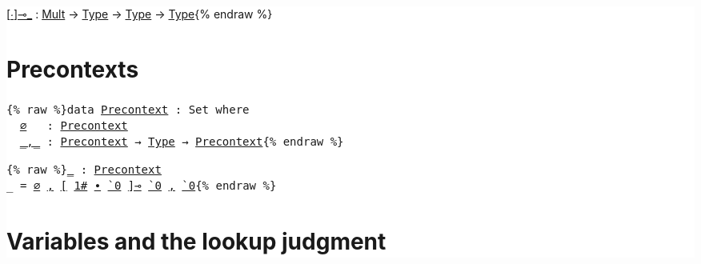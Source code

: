   <a id="Type.[_∙_]⊸_"></a><a id="1968" href="{% endraw %}{{ site.baseurl }}{% link out/plfa/Quantitative.md %}{% raw %}#1968" class="InductiveConstructor Operator">[_∙_]⊸_</a> <a id="1976" class="Symbol">:</a> <a id="1978" href="{% endraw %}{{ site.baseurl }}{% link out/plfa/Quantitative.md %}{% raw %}#1413" class="Bound">Mult</a> <a id="1983" class="Symbol">→</a> <a id="1985" href="{% endraw %}{{ site.baseurl }}{% link out/plfa/Quantitative.md %}{% raw %}#1932" class="Datatype">Type</a> <a id="1990" class="Symbol">→</a> <a id="1992" href="{% endraw %}{{ site.baseurl }}{% link out/plfa/Quantitative.md %}{% raw %}#1932" class="Datatype">Type</a> <a id="1997" class="Symbol">→</a> <a id="1999" href="{% endraw %}{{ site.baseurl }}{% link out/plfa/Quantitative.md %}{% raw %}#1932" class="Datatype">Type</a>{% endraw %}</pre>


# Precontexts

<pre class="Agda">{% raw %}<a id="2045" class="Keyword">data</a> <a id="Precontext"></a><a id="2050" href="{% endraw %}{{ site.baseurl }}{% link out/plfa/Quantitative.md %}{% raw %}#2050" class="Datatype">Precontext</a> <a id="2061" class="Symbol">:</a> <a id="2063" class="PrimitiveType">Set</a> <a id="2067" class="Keyword">where</a>
  <a id="Precontext.∅"></a><a id="2075" href="{% endraw %}{{ site.baseurl }}{% link out/plfa/Quantitative.md %}{% raw %}#2075" class="InductiveConstructor">∅</a>   <a id="2079" class="Symbol">:</a> <a id="2081" href="{% endraw %}{{ site.baseurl }}{% link out/plfa/Quantitative.md %}{% raw %}#2050" class="Datatype">Precontext</a>
  <a id="Precontext._,_"></a><a id="2094" href="{% endraw %}{{ site.baseurl }}{% link out/plfa/Quantitative.md %}{% raw %}#2094" class="InductiveConstructor Operator">_,_</a> <a id="2098" class="Symbol">:</a> <a id="2100" href="{% endraw %}{{ site.baseurl }}{% link out/plfa/Quantitative.md %}{% raw %}#2050" class="Datatype">Precontext</a> <a id="2111" class="Symbol">→</a> <a id="2113" href="{% endraw %}{{ site.baseurl }}{% link out/plfa/Quantitative.md %}{% raw %}#1932" class="Datatype">Type</a> <a id="2118" class="Symbol">→</a> <a id="2120" href="{% endraw %}{{ site.baseurl }}{% link out/plfa/Quantitative.md %}{% raw %}#2050" class="Datatype">Precontext</a>{% endraw %}</pre>

<pre class="Agda">{% raw %}<a id="2156" href="{% endraw %}{{ site.baseurl }}{% link out/plfa/Quantitative.md %}{% raw %}#2156" class="Function">_</a> <a id="2158" class="Symbol">:</a> <a id="2160" href="{% endraw %}{{ site.baseurl }}{% link out/plfa/Quantitative.md %}{% raw %}#2050" class="Datatype">Precontext</a>
<a id="2171" class="Symbol">_</a> <a id="2173" class="Symbol">=</a> <a id="2175" href="{% endraw %}{{ site.baseurl }}{% link out/plfa/Quantitative.md %}{% raw %}#2075" class="InductiveConstructor">∅</a> <a id="2177" href="{% endraw %}{{ site.baseurl }}{% link out/plfa/Quantitative.md %}{% raw %}#2094" class="InductiveConstructor Operator">,</a> <a id="2179" href="{% endraw %}{{ site.baseurl }}{% link out/plfa/Quantitative.md %}{% raw %}#1968" class="InductiveConstructor Operator">[</a> <a id="2181" href="{% endraw %}{{ site.baseurl }}{% link out/plfa/Quantitative.md %}{% raw %}#1464" class="Bound">1#</a> <a id="2184" href="{% endraw %}{{ site.baseurl }}{% link out/plfa/Quantitative.md %}{% raw %}#1968" class="InductiveConstructor Operator">∙</a> <a id="2186" href="{% endraw %}{{ site.baseurl }}{% link out/plfa/Quantitative.md %}{% raw %}#1951" class="InductiveConstructor">`0</a> <a id="2189" href="{% endraw %}{{ site.baseurl }}{% link out/plfa/Quantitative.md %}{% raw %}#1968" class="InductiveConstructor Operator">]⊸</a> <a id="2192" href="{% endraw %}{{ site.baseurl }}{% link out/plfa/Quantitative.md %}{% raw %}#1951" class="InductiveConstructor">`0</a> <a id="2195" href="{% endraw %}{{ site.baseurl }}{% link out/plfa/Quantitative.md %}{% raw %}#2094" class="InductiveConstructor Operator">,</a> <a id="2197" href="{% endraw %}{{ site.baseurl }}{% link out/plfa/Quantitative.md %}{% raw %}#1951" class="InductiveConstructor">`0</a>{% endraw %}</pre>


# Variables and the lookup judgment
